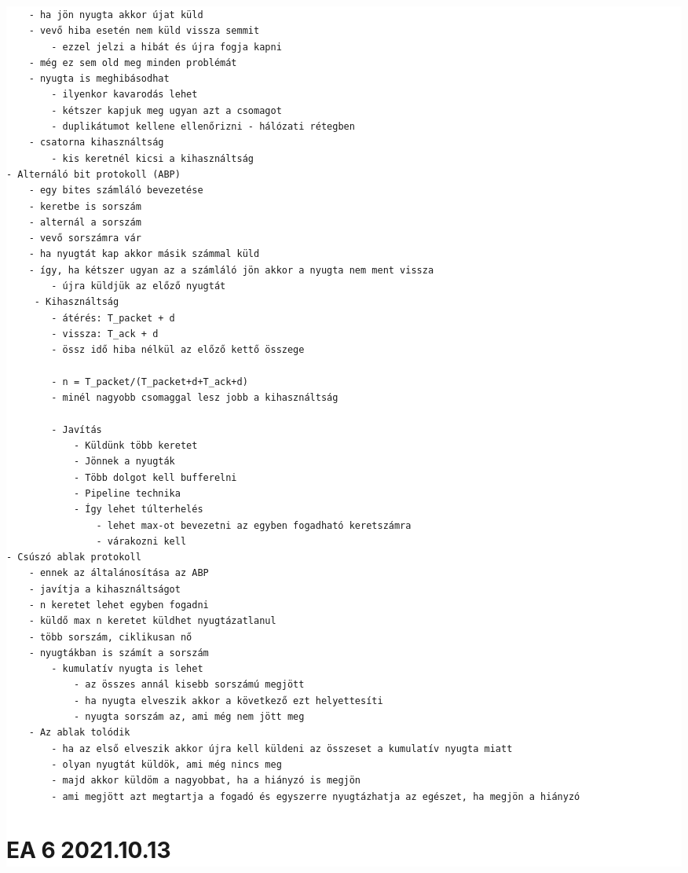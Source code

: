         - ha jön nyugta akkor újat küld
        - vevő hiba esetén nem küld vissza semmit
            - ezzel jelzi a hibát és újra fogja kapni
        - még ez sem old meg minden problémát
        - nyugta is meghibásodhat
            - ilyenkor kavarodás lehet
            - kétszer kapjuk meg ugyan azt a csomagot
            - duplikátumot kellene ellenőrizni - hálózati rétegben
        - csatorna kihasználtság
            - kis keretnél kicsi a kihasználtság
    - Alternáló bit protokoll (ABP)
        - egy bites számláló bevezetése 
        - keretbe is sorszám
        - alternál a sorszám
        - vevő sorszámra vár
        - ha nyugtát kap akkor másik számmal küld
        - így, ha kétszer ugyan az a számláló jön akkor a nyugta nem ment vissza
            - újra küldjük az előző nyugtát
         - Kihasználtság
            - átérés: T_packet + d
            - vissza: T_ack + d
            - össz idő hiba nélkül az előző kettő összege

            - n = T_packet/(T_packet+d+T_ack+d)
            - minél nagyobb csomaggal lesz jobb a kihasználtság
            
            - Javítás
                - Küldünk több keretet
                - Jönnek a nyugták
                - Több dolgot kell bufferelni
                - Pipeline technika
                - Így lehet túlterhelés
                    - lehet max-ot bevezetni az egyben fogadható keretszámra
                    - várakozni kell
    - Csúszó ablak protokoll 
        - ennek az általánosítása az ABP
        - javítja a kihasználtságot
        - n keretet lehet egyben fogadni
        - küldő max n keretet küldhet nyugtázatlanul
        - több sorszám, ciklikusan nő
        - nyugtákban is számít a sorszám
            - kumulatív nyugta is lehet
                - az összes annál kisebb sorszámú megjött
                - ha nyugta elveszik akkor a következő ezt helyettesíti
                - nyugta sorszám az, ami még nem jött meg
        - Az ablak tolódik
            - ha az első elveszik akkor újra kell küldeni az összeset a kumulatív nyugta miatt
            - olyan nyugtát küldök, ami még nincs meg
            - majd akkor küldöm a nagyobbat, ha a hiányzó is megjön
            - ami megjött azt megtartja a fogadó és egyszerre nyugtázhatja az egészet, ha megjön a hiányzó
            
# EA 6 2021.10.13
